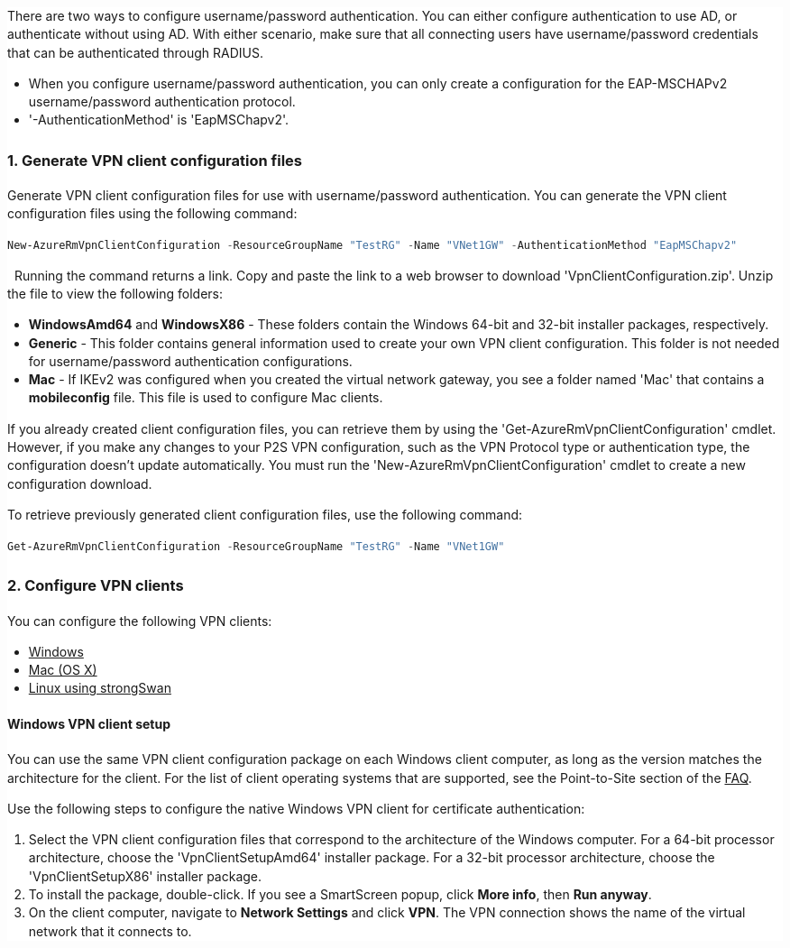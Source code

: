 There are two ways to configure username/password authentication. You can either configure authentication to use AD, or authenticate without using AD. With either scenario, make sure that all connecting users have username/password credentials that can be authenticated through RADIUS.

* When you configure username/password authentication, you can only create a configuration for the EAP-MSCHAPv2 username/password authentication protocol.
* '-AuthenticationMethod' is 'EapMSChapv2'.

### <a name="usernamefiles"></a> 1. Generate VPN client configuration files

Generate VPN client configuration files for use with username/password authentication. You can generate the VPN client configuration files using the following command:

```powershell 
New-AzureRmVpnClientConfiguration -ResourceGroupName "TestRG" -Name "VNet1GW" -AuthenticationMethod "EapMSChapv2"
```
 
Running the command returns a link. Copy and paste the link to a web browser to download 'VpnClientConfiguration.zip'. Unzip the file to view the following folders: 
 
* **WindowsAmd64** and **WindowsX86** - These folders contain the Windows 64-bit and 32-bit installer packages, respectively. 
* **Generic** - This folder contains general information used to create your own VPN client configuration. This folder is not needed for username/password authentication configurations.
* **Mac** - If IKEv2 was configured when you created the virtual network gateway, you see a folder named 'Mac' that contains a **mobileconfig** file. This file is used to configure Mac clients.

If you already created client configuration files, you can retrieve them by using the 'Get-AzureRmVpnClientConfiguration' cmdlet. However, if you make any changes to your P2S VPN configuration, such as the VPN Protocol type or authentication type, the configuration doesn’t update automatically. You must run the 'New-AzureRmVpnClientConfiguration' cmdlet to create a new configuration download.

To retrieve previously generated client configuration files, use the following command:

```powershell
Get-AzureRmVpnClientConfiguration -ResourceGroupName "TestRG" -Name "VNet1GW"
```

### <a name="setupusername"></a> 2. Configure VPN clients

You can configure the following VPN clients:

* [Windows](#adwincli)
* [Mac (OS X)](#admaccli)
* [Linux using strongSwan](#adlinuxcli)
 
#### <a name="adwincli"></a>Windows VPN client setup

You can use the same VPN client configuration package on each Windows client computer, as long as the version matches the architecture for the client. For the list of client operating systems that are supported, see the Point-to-Site section of the [FAQ](vpn-gateway-vpn-faq.md#P2S).

Use the following steps to configure the native Windows VPN client for certificate authentication:

1. Select the VPN client configuration files that correspond to the architecture of the Windows computer. For a 64-bit processor architecture, choose the 'VpnClientSetupAmd64' installer package. For a 32-bit processor architecture, choose the 'VpnClientSetupX86' installer package. 
2. To install the package, double-click. If you see a SmartScreen popup, click **More info**, then **Run anyway**.
3. On the client computer, navigate to **Network Settings** and click **VPN**. The VPN connection shows the name of the virtual network that it connects to. 
